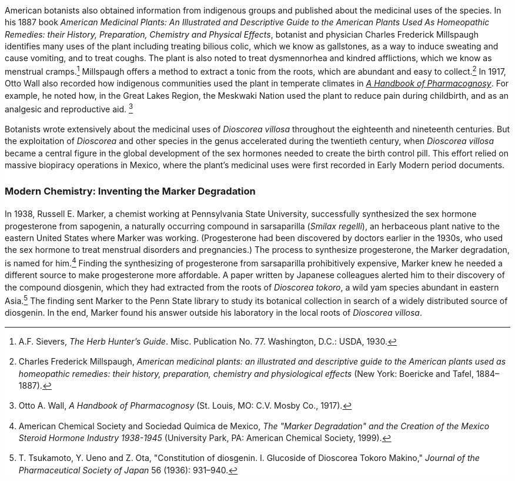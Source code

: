 American botanists also obtained information from indigenous groups and published about the medicinal uses of the species. In his 1887 book *American Medicinal Plants: An Illustrated and Descriptive Guide to the American Plants Used As Homeopathic Remedies: their History, Preparation, Chemistry and Physical Effects*, botanist and physician <span eid="Q2585363">Charles Frederick Millspaugh</span> identifies many uses of the plant including treating bilious colic, which we know as gallstones, as a way to induce sweating and cause vomiting, and to treat coughs. The plant is also noted to treat dysmennorhea and kindred afflictions, which we know as menstrual cramps.[^ref11] Millspaugh offers a method to extract a tonic from the roots, which are abundant and easy to collect.[^ref12] In 1917, Otto Wall also recorded how indigenous communities used the plant in temperate climates in [*A Handbook of Pharmacognosy*](https://books.google.com/books?id=Q_I0AQAAMAAJ&printsec=frontcover&source=gbs_ge_summary_r&cad=0#v=onepage&q&f=false). For example, he noted how, in the Great Lakes Region, the <span eid="Q1440169">Meskwaki Nation</span> used the plant to reduce pain during childbirth, and as an analgesic and reproductive aid. [^ref13]
              
<param ve-iframe src="https://archive.org/details/americanmedicina00mill/page/n972/mode/2up?view=theater&output=embed"
       label="Charles Millspaugh's illustration of the vine."
       author="Millspaugh, Charles Frederick, 1887."
       Source="Archive.org"
       fit="contain">
       
Botanists wrote extensively about the medicinal uses of *Dioscorea villosa* throughout the eighteenth and nineteenth centuries. But the exploitation of *Dioscorea* and other species in the genus accelerated during the twentieth century, when *Dioscorea villosa* became a central figure in the global development of the sex hormones needed to create the birth control pill. This effort relied on massive biopiracy operations in Mexico, where the plant’s medicinal uses were first recorded in Early Modern period documents. 

<param ve-image url="https://raw.githubusercontent.com/plant-humanities/media/main/dioscoreavillosa/dv_map2-01-01.jpg"
       label="While botanists like Otto Wall documented the ways in which the Meskwaki peoples used Dioscorea villosa in the early twentieth century, the race for sex hormones brought American bioprospectors into Mexico in the latter half of the century."
       author="Kira Clingen, 2021."
       region="1171,114,3341,2774">

<param ve-image url="https://raw.githubusercontent.com/plant-humanities/media/main/dioscoreavillosa/Dioscorea_villosa_vine.jpg"
       label="Dioscorea villosa in the wild in its native eastern United States. Image credit: Bruce Winter, 2019."
       author="Bruce Winter, 2019"
       license ="CC-3.0"
       fit="contain">

### Modern Chemistry: Inventing the Marker Degradation

In 1938, <span eid="Q7381482">Russell E. Marker</span>, a chemist working at Pennsylvania State University, successfully synthesized the sex hormone <span eid="Q26963">progesterone</span> from sapogenin, a naturally occurring compound in sarsaparilla (*Smilax regelli*), an herbaceous plant native to the eastern United States where Marker was working. (Progesterone had been discovered by doctors earlier in the 1930s, who used the sex hormone to treat menstrual disorders and pregnancies.) The process to synthesize progesterone, the Marker degradation, is named for him.[^ref14] Finding the synthesizing of progesterone from sarsaparilla prohibitively expensive, Marker knew he needed a different source to make progesterone more affordable. A paper written by Japanese colleagues alerted him to their discovery of the compound <span eid="Q1107734">diosgenin</span>, which they had extracted from the roots of *Dioscorea tokoro*, a wild yam species abundant in eastern Asia.[^ref15] The finding sent Marker to the Penn State library to study its botanical collection in search of a widely distributed source of diosgenin. In the end, Marker found his answer outside his laboratory in the local roots of *Dioscorea villosa*.  


[^ref1]: E.W. Hervey, *North America: US and Canada (Region): United States of America: Massachusetts: Bristol County: New Bedford.* 1903.
[^ref2]: Yota Batsaki, "The Apocalyptic Herbarium: Mourning and Transformation in Anselm Kiefer's Secret of the Ferns," *Environmental Humanities* 13, no. 2 (2012): 391–413. 
[^ref3]: Encyclopedia Britannica, "Rhizome." *Encyclopedia Britannica* 2020. Accessed May 29, 2022. 
[^ref4]: North American Native Plant Society, "*Dioscorea villosa*, Wild yam." *North American Native Plant Society*. Accessed March 27, 2021. 
[^ref5]: Arthur O. Tucker and Jules Janick, *Flora of the Codex Cruz-Badianus* (Cham, Switzerland: Springer International Publishing, 2020), 46–47. 
[^ref6]: Tucker, *Flora*. 
[^ref7]: Charles Plumier, *Nova plantarum americanum* (Paris: Regis and Regix Scientiatum Academiae Typrographum, 1703).
[^ref8]: Gian Carlo Delgado, "Biopiracy and Intellectual Property as the Basis for Biotechnological Development: The Case of Mexico," *International Journal of Politics, Culture and Society* 16, no. 2 (2002): 297–318. 
[^ref9]: Londa Schiebinger, *Plants and Empire: Colonial Bioprospecting in the Atlantic World* (Cambridge, MA: Harvard University Press, 2004).
[^ref10]: Gabriela Soto Laveaga, *Jungle laboratories: Mexican peasants, national projects and the making of the pill* (Durham: Duke University Press, 2009).
[^ref11]: A.F. Sievers, *The Herb Hunter’s Guide*. Misc. Publication No. 77. Washington, D.C.: USDA, 1930.
[^ref12]: Charles Frederick Millspaugh, *American medicinal plants: an illustrated and descriptive guide to the American plants used as homeopathic remedies: their history, preparation, chemistry and physiological effects* (New York: Boericke and Tafel, 1884–1887).
[^ref13]: Otto A. Wall, *A Handbook of Pharmacognosy* (St. Louis, MO: C.V. Mosby Co., 1917).
[^ref14]: American Chemical Society and Sociedad Quimica de Mexico, *The "Marker Degradation" and the Creation of the Mexico Steroid Hormone Industry 1938-1945* (University Park, PA: American Chemical Society, 1999).
[^ref15]: T. Tsukamoto, Y. Ueno and Z. Ota, "Constitution of diosgenin. I. Glucoside of Dioscorea Tokoro Makino," *Journal of the Pharmaceutical Society of Japan* 56 (1936): 931–940. 
[^ref16]: Russell E. Marker, D.L. Turner, and P.R. Ulshafer, "Sterols. CIV. Diosgenin from certain America plants," *Journal of the American Chemical Society* 62 (September 1940): 2542–2543. 
[^ref17]: Russell E. Marker, interviewed by Jeffrey L. Sturchio at Pennsylvania State University on April 17, 1987. Philadelphia: Science History Institute, n.d. Oral History Transcript 0068. 
[^ref18]: Russell E. Marker, R.B. Wagner and Paul R. Ulshafer, "Sterols. CXLVI. Sapogenins. LX. Some New Sources of Diosgenin," *Journal of American Chemical Society* 64 (1942):1283–1285. 
[^ref19]: Pedro Lehmann, "Early History of Steroid Chemistry in Mexico: the story of three remarkable men," *Steroids* 57, no. 8 (1992): 403–408; Laveaga, *Jungle*.   
[^ref20]: Lehmann, "Steroid."
[^ref21]: R. Govaerts, P. Wilkin and R.M.K. Saunders, *World Checklist of Dioscoreales:Yams and their allies,* Kew: The Board of Trustees of the Royal Botanic Gardens, 2007; Laveaga, *Jungle*.
[^ref22]: Lehmann, "Steroid;" American Chemical Society, *Marker.*
[^ref23]: Laveaga, *Jungle*. 
[^ref24]: Marker successfully synthesized progesterone from *Dioscorea mexicana*. Because he failed to secure American pharmaceutical interest, he moved to Veracruz and cofounded Syntex Laboratories in Mexico City in 1944. This marked the beginning of the Mexican steroid industry, which would shape the global industry for years to come. Marker was only involved in Syntex for a few years. He permanently moved back to the United States in 1956 after the United States established an embargo against Mexico, accusing the Mexican government and Syntex of monopolizing the market for diosgenin, the profitable source of which was squarely within Mexico’s borders. See Cory Hayden, *When Nature Goes Public: The Making and Unmaking of Bioprospecting in Mexico* (Princeton: Princeton University Press, 2020). 
[^ref25]: Cory Hayden, *When Nature Goes Public: The Making and Unmaking of Bioprospecting in Mexico* (Princeton: Princeton University Press, 2020); Gary Gereffi, *The Pharmaceutical Industry and Dependency in the Third World* (Princeton: Princeton University Press, 2017).
[^ref26]: Marker, Oral History.
[^ref27]: Laveaga, *Jungle*. 
[^ref28]: Ignacio Chapela, "Biodiversity in the Age of Information: A Critical Analysis of Conservation Initiatives Associated with the Discovery of New Pharmaceuticals," in *Biodiversity, Biotechnology, and Sustainable Development in Health and Agriculture: Emerging Connections* (Washington, D.C.: Panamerian Health Organization, 1996).
[^ref29]: Marker, Oral History.
[^ref30]: Syntex, *Syntex Annual Report* (Mexico City: Syntex Laboratorios, 1963).
[^ref31]: Planned Parenthood, *The Birth Control Pill: A History*. 
[^ref32]: Marker, Oral History. 
[^ref33]: Syntex, *Syntex Annual Report* (Mexico City: Syntex Laboratorios, 1963).
[^ref34]: Zava, "Contraception around the world: interactive map," Online Doctor. May 5, 2014. Accessed online April 19, 2021; Zack Beauchamp, "Here’s a map of the countries where the pill is fully subsidized (it includes Iran)," *Vox*, June 30, 2014. Accessed April 19, 2021.
[^ref35]: Caldwell et al., "An Assessment of Potential Exposure and risk from Estrogens in Drinking Water," *Environmental Health Perspectives* 118, no. 3 (2010): 338–344. 
[^ref36]: Carl Fisher, Claudia Martins, Ed George, and Pranathi Perati, "Expanded Analysis of Human Hormones in Drinking Water Using Solid-Phase Extraction and Liquid Chromatography Tandem Mass Spectronomy," *ThermoFisher Scientific*, 2009.
[^ref37]: Andrew Pengelly, "Dioscorea villosa L. Wild yam," *Appalachian Plant Monographs* (Laurel, MD: Tai Sophia Institute Appalachian Center for Ethnobotanical Studies, 2011). 